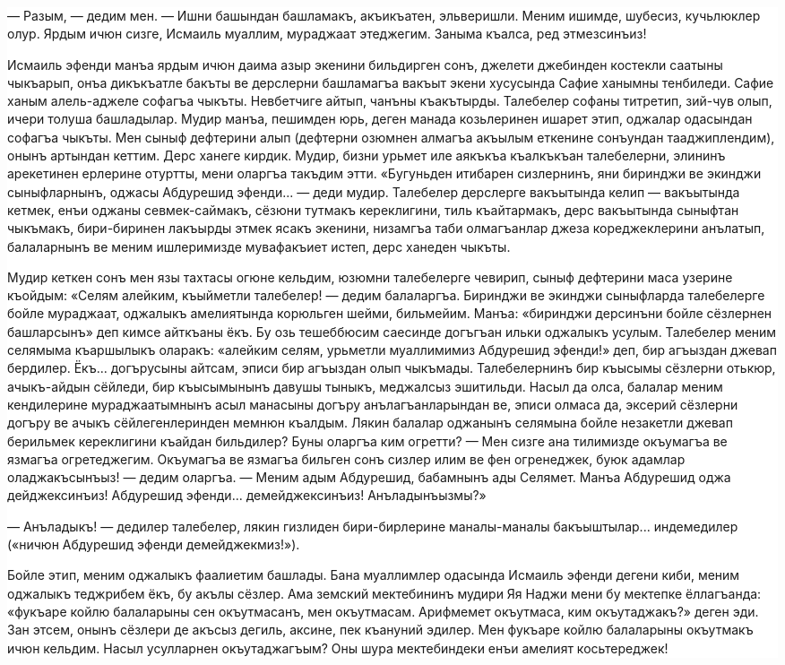 — Разым, — дедим мен. — Ишни башындан башламакъ, акъикъатен, эльверишли.
Меним ишимде, шубесиз, кучьлюклер олур.
Ярдым ичюн сизге, Исмаиль муаллим, мураджаат этеджегим.
Заныма къалса, ред этмезсинъиз!

Исмаиль эфенди манъа ярдым ичюн даима азыр экенини бильдирген сонъ, джелети джебинден костекли саатыны чыкъарып, онъа дикъкъатле бакъты ве дерслерни башламагъа вакъыт экени хусусында Сафие ханымны тенбиледи.
Сафие ханым алель-аджеле софагъа чыкъты.
Невбетчиге айтып, чанъны къакътырды.
Талебелер софаны титретип, зий-чув олып, ичери толуша башладылар.
Мудир манъа, пешимден юрь, деген манада козьлеринен ишарет этип, оджалар одасындан софагъа чыкъты.
Мен сыныф дефтерини алып (дефтерни озюмнен алмагъа акъылым еткенине сонъундан тааджиплендим), онынъ артындан кеттим.
Дерс ханеге кирдик.
Мудир, бизни урьмет иле аякъкъа къалкъкъан талебелерни, элининъ арекетинен ерлерине отуртты, мени оларгъа такъдим этти.
«Бугуньден итибарен сизлернинъ, яни биринджи ве экинджи сыныфларнынъ, оджасы Абдурешид эфенди... — деди мудир.
Талебелер дерслерге вакъытында келип — вакъытында кетмек, енъи оджаны севмек-саймакъ, сёзюни тутмакъ кереклигини, тиль къайтармакъ, дерс вакъытында сыныфтан чыкъмакъ, бири-биринен лакъырды этмек ясакъ экенини, низамгъа таби олмагъанлар джеза кореджеклерини анълатып, балаларнынъ ве меним ишлеримизде мувафакъиет истеп, дерс ханеден чыкъты.

Мудир кеткен сонъ мен язы тахтасы огюне кельдим, юзюмни талебелерге чевирип, сыныф дефтерини маса узерине къойдым: «Селям алейким, къыйметли талебелер! — дедим балаларгъа.
Биринджи ве экинджи сыныфларда талебелерге бойле мураджаат, оджалыкъ амелиятында корюльген шейми, бильмейим.
Манъа: «биринджи дерсинъни бойле сёзлернен башларсынъ» деп кимсе айткъаны ёкъ.
Бу озь тешеббюсим саесинде догъгъан ильки оджалыкъ усулым.
Талебелер меним селямыма къаршылыкъ оларакъ: «алейким селям, урьметли муаллимимиз Абдурешид эфенди!» деп, бир агъыздан джевап бердилер.
Ёкъ... догърусыны айтсам, эписи бир агъыздан олып чыкъмады.
Талебелернинъ бир къысымы сёзлерни отькюр, ачыкъ-айдын сёйледи, бир къысымынынъ давушы тыныкъ, меджалсыз эшитильди.
Насыл да олса, балалар меним кендилерине мураджаатымнынъ асыл манасыны догъру анълагъанларындан ве, эписи олмаса да, эксерий сёзлерни догъру ве ачыкъ сёйлегенлеринден мемнюн къалдым.
Лякин балалар оджанынъ селямына бойле незакетли джевап берильмек кереклигини къайдан бильдилер?
Буны оларгъа ким огретти? — Мен сизге ана тилимизде окъумагъа ве язмагъа огретеджегим.
Окъумагъа ве язмагъа бильген сонъ сизлер илим ве фен огренеджек, буюк адамлар оладжакъсынъыз! — дедим оларгъа. — Меним адым Абдурешид, бабамнынъ ады Селямет.
Манъа Абдурешид оджа дейджексинъиз!
Абдурешид эфенди... демейджексинъиз!
Анъладынъызмы?»

— Анъладыкъ! — дедилер талебелер, лякин гизлиден бири-бирлерине маналы-маналы бакъыштылар... индемедилер («ничюн Абдурешид эфенди демейджекмиз!»).

Бойле этип, меним оджалыкъ фаалиетим башлады.
Бана муаллимлер одасында Исмаиль эфенди дегени киби, меним оджалыкъ теджрибем ёкъ, бу акълы сёзлер.
Ама земский мектебининъ мудири Яя Наджи мени бу мектепке ёллагъанда: «фукъаре койлю балаларыны сен окъутмасанъ, мен окъутмасам.
Арифмемет окъутмаса, ким окъутаджакъ?» деген эди.
Зан этсем, онынъ сёзлери де акъсыз дегиль, аксине, пек къануний эдилер.
Мен фукъаре койлю балаларыны окъутмакъ ичюн кельдим.
Насыл усулларнен окъутаджагъым?
Оны шура мектебиндеки енъи амелият косьтереджек!
